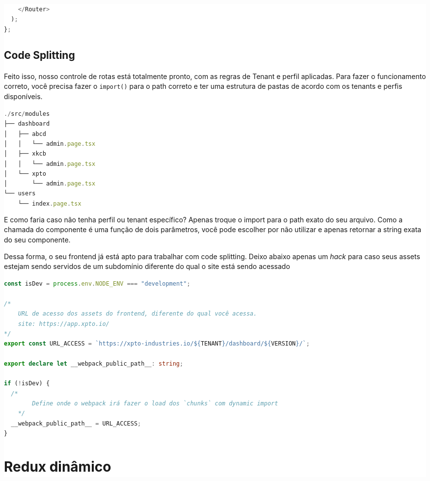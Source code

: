 ```jsx
    </Router>
  );
};
```

## Code Splitting

Feito isso, nosso controle de rotas está totalmente pronto, com as regras de Tenant e perfil aplicadas. Para fazer o funcionamento correto, você precisa fazer o `import()` para o path correto e ter uma estrutura de pastas de acordo com os tenants e perfis disponíveis.

```typescript
./src/modules
├── dashboard
│   ├── abcd
│   │   └── admin.page.tsx
│   ├── xkcb
│   │   └── admin.page.tsx
│   └── xpto
│       └── admin.page.tsx
└── users
    └── index.page.tsx
```

E como faria caso não tenha perfil ou tenant específico? Apenas troque o import para o path exato do seu arquivo. Como a chamada do componente é uma função de dois parâmetros, você pode escolher por não utilizar e apenas retornar a string exata do seu componente.

Dessa forma, o seu frontend já está apto para trabalhar com code splitting. Deixo abaixo apenas um _hack_ para caso seus assets estejam sendo servidos de um subdomínio diferente do qual o site está sendo acessado

```typescript
const isDev = process.env.NODE_ENV === "development";

/*
    URL de acesso dos assets do frontend, diferente do qual você acessa.
    site: https://app.xpto.io/
*/
export const URL_ACCESS = `https://xpto-industries.io/${TENANT}/dashboard/${VERSION}/`;

export declare let __webpack_public_path__: string;

if (!isDev) {
  /*
		Define onde o webpack irá fazer o load dos `chunks` com dynamic import
	*/
  __webpack_public_path__ = URL_ACCESS;
}
```

# Redux dinâmico
